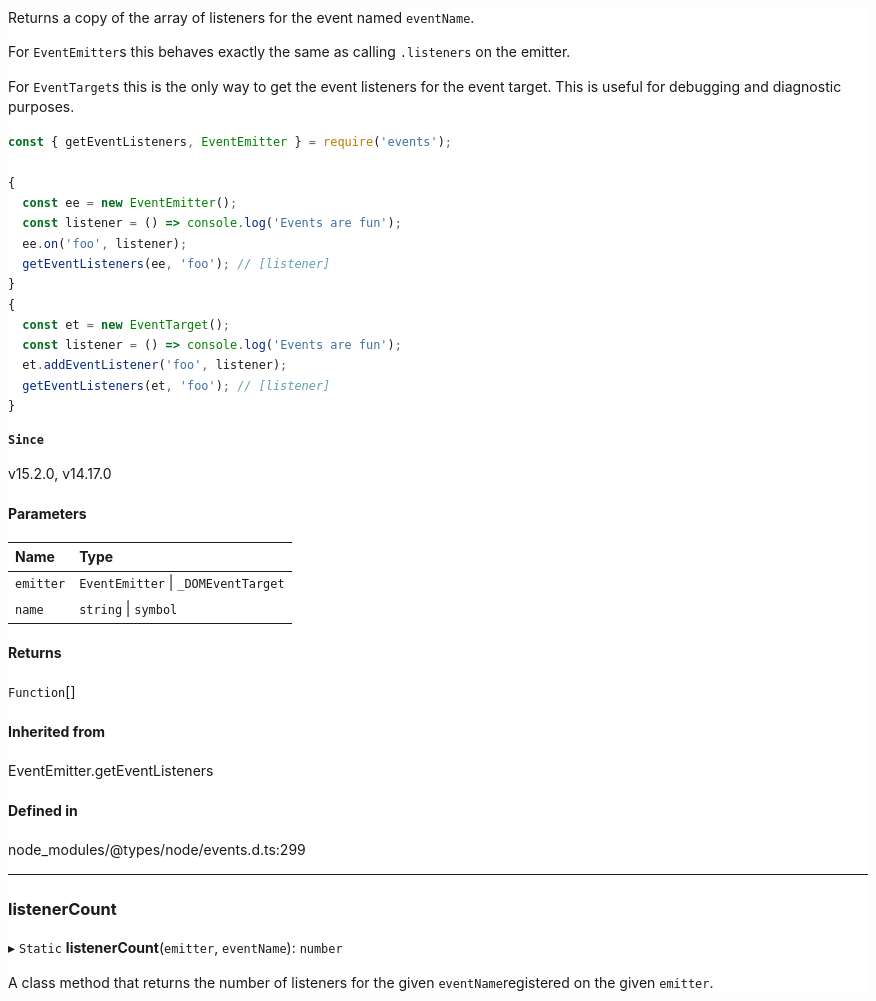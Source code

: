 Returns a copy of the array of listeners for the event named `eventName`.

For `EventEmitter`s this behaves exactly the same as calling `.listeners` on
the emitter.

For `EventTarget`s this is the only way to get the event listeners for the
event target. This is useful for debugging and diagnostic purposes.

```js
const { getEventListeners, EventEmitter } = require('events');

{
  const ee = new EventEmitter();
  const listener = () => console.log('Events are fun');
  ee.on('foo', listener);
  getEventListeners(ee, 'foo'); // [listener]
}
{
  const et = new EventTarget();
  const listener = () => console.log('Events are fun');
  et.addEventListener('foo', listener);
  getEventListeners(et, 'foo'); // [listener]
}
```

**`Since`**

v15.2.0, v14.17.0

#### Parameters

| Name      | Type                                |
| :-------- | :---------------------------------- |
| `emitter` | `EventEmitter` \| `_DOMEventTarget` |
| `name`    | `string` \| `symbol`                |

#### Returns

`Function`[]

#### Inherited from

EventEmitter.getEventListeners

#### Defined in

node_modules/@types/node/events.d.ts:299

---

### listenerCount

▸ `Static` **listenerCount**(`emitter`, `eventName`): `number`

A class method that returns the number of listeners for the given `eventName`registered on the given `emitter`.
